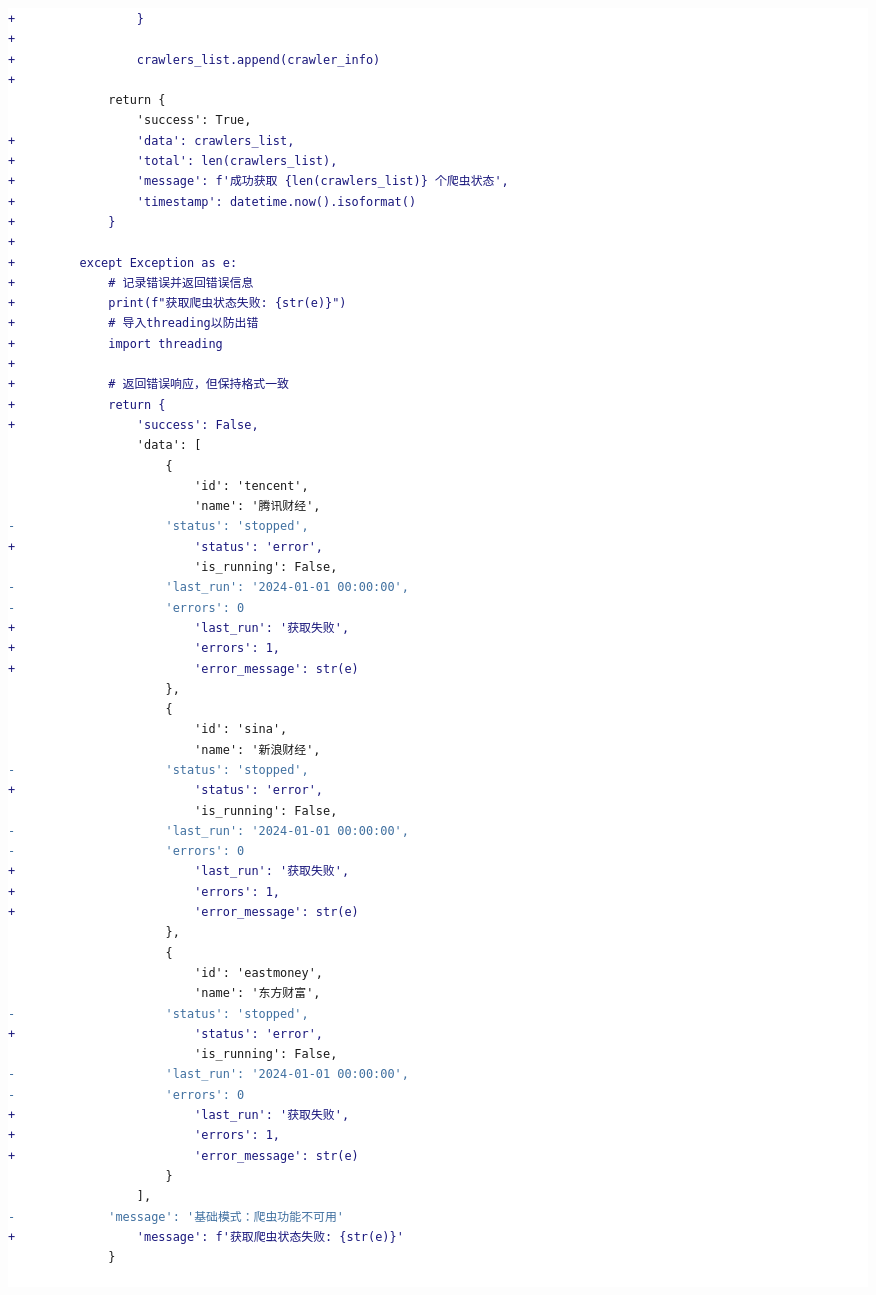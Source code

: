 ```diff
+                 }
+                 
+                 crawlers_list.append(crawler_info)
+             
              return {
                  'success': True,
+                 'data': crawlers_list,
+                 'total': len(crawlers_list),
+                 'message': f'成功获取 {len(crawlers_list)} 个爬虫状态',
+                 'timestamp': datetime.now().isoformat()
+             }
+             
+         except Exception as e:
+             # 记录错误并返回错误信息
+             print(f"获取爬虫状态失败: {str(e)}")
+             # 导入threading以防出错
+             import threading
+             
+             # 返回错误响应，但保持格式一致
+             return {
+                 'success': False,
                  'data': [
                      {
                          'id': 'tencent',
                          'name': '腾讯财经',
-                     'status': 'stopped',
+                         'status': 'error',
                          'is_running': False,
-                     'last_run': '2024-01-01 00:00:00',
-                     'errors': 0
+                         'last_run': '获取失败',
+                         'errors': 1,
+                         'error_message': str(e)
                      },
                      {
                          'id': 'sina',
                          'name': '新浪财经',
-                     'status': 'stopped',
+                         'status': 'error',
                          'is_running': False,
-                     'last_run': '2024-01-01 00:00:00',
-                     'errors': 0
+                         'last_run': '获取失败',
+                         'errors': 1,
+                         'error_message': str(e)
                      },
                      {
                          'id': 'eastmoney',
                          'name': '东方财富',
-                     'status': 'stopped',
+                         'status': 'error',
                          'is_running': False,
-                     'last_run': '2024-01-01 00:00:00',
-                     'errors': 0
+                         'last_run': '获取失败',
+                         'errors': 1,
+                         'error_message': str(e)
                      }
                  ],
-             'message': '基础模式：爬虫功能不可用'
+                 'message': f'获取爬虫状态失败: {str(e)}'
              }
      
```